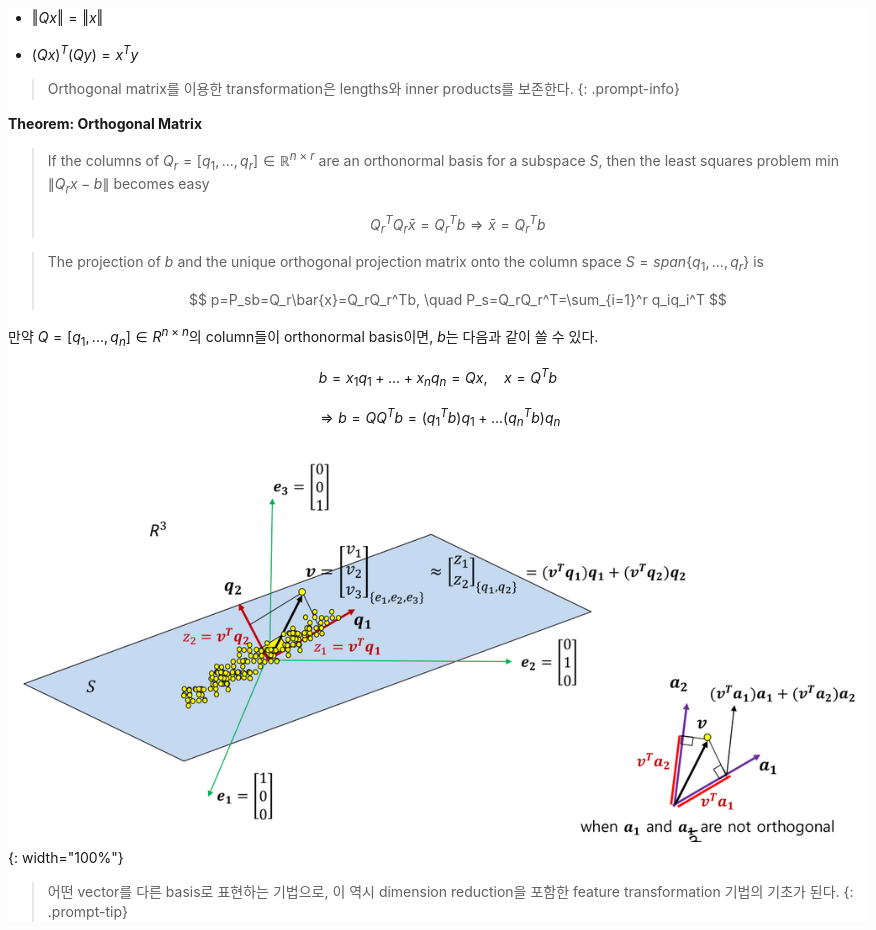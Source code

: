 * $\Vert Qx\Vert = \Vert x\Vert$

* $(Qx)^T(Qy)=x^Ty$

> Orthogonal matrix를 이용한 transformation은 lengths와 inner products를 보존한다.
{: .prompt-info}

**Theorem: Orthogonal Matrix**
> If the columns of $Q_r=[q_1,...,q_r]\in \mathbb{R}^{n\times r}$ are an orthonormal basis for a subspace $S$, then the least squares problem $\min\|Q_rx-b\|$ becomes easy
> 
> $$
Q_r^TQ_r\bar{x} = Q_r^Tb \Rightarrow \bar{x}=Q_r^Tb
> $$

> The projection of $b$ and the unique orthogonal projection matrix onto the column space $S=span\lbrace q_1,...,q_r\rbrace$ is
> 
> $$
p=P_sb=Q_r\bar{x}=Q_rQ_r^Tb, \quad P_s=Q_rQ_r^T=\sum_{i=1}^r q_iq_i^T
> $$

만약 $Q=[q_1,...,q_n]\in R^{n\times n}$의 column들이 orthonormal basis이면, $b$는 다음과 같이 쓸 수 있다.

$$
b=x_1q_1+...+x_nq_n=Qx, \quad x=Q^Tb$$  

$$
\Rightarrow b=QQ^Tb=(q_1^Tb)q_1+...(q_n^Tb)q_n$$

![](/assets/img/matrix-computation-03.png){: width="100%"}

> 어떤 vector를 다른 basis로 표현하는 기법으로, 이 역시 dimension reduction을 포함한 feature transformation 기법의 기초가 된다.
{: .prompt-tip}